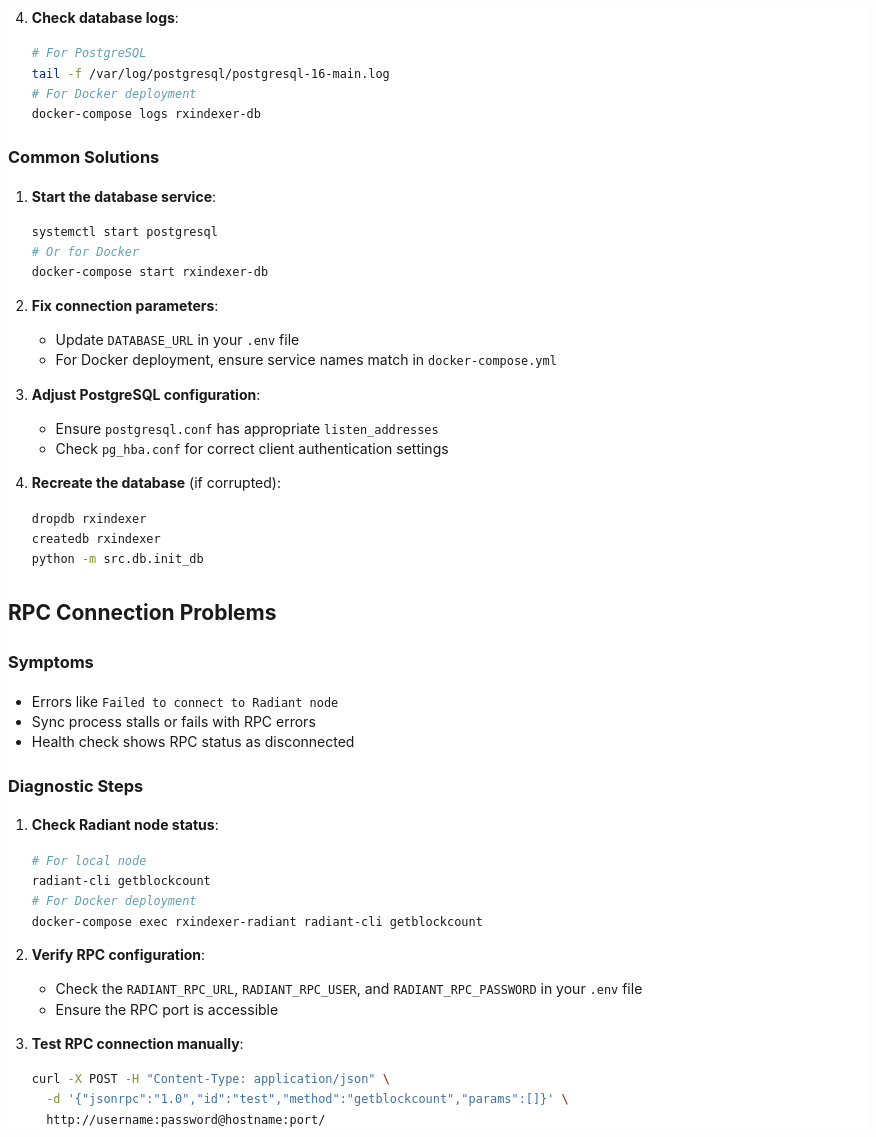 4. **Check database logs**:
   ```bash
   # For PostgreSQL
   tail -f /var/log/postgresql/postgresql-16-main.log
   # For Docker deployment
   docker-compose logs rxindexer-db
   ```

### Common Solutions

1. **Start the database service**:
   ```bash
   systemctl start postgresql
   # Or for Docker
   docker-compose start rxindexer-db
   ```

2. **Fix connection parameters**:
   - Update `DATABASE_URL` in your `.env` file
   - For Docker deployment, ensure service names match in `docker-compose.yml`

3. **Adjust PostgreSQL configuration**:
   - Ensure `postgresql.conf` has appropriate `listen_addresses`
   - Check `pg_hba.conf` for correct client authentication settings

4. **Recreate the database** (if corrupted):
   ```bash
   dropdb rxindexer
   createdb rxindexer
   python -m src.db.init_db
   ```

## RPC Connection Problems

### Symptoms

- Errors like `Failed to connect to Radiant node`
- Sync process stalls or fails with RPC errors
- Health check shows RPC status as disconnected

### Diagnostic Steps

1. **Check Radiant node status**:
   ```bash
   # For local node
   radiant-cli getblockcount
   # For Docker deployment
   docker-compose exec rxindexer-radiant radiant-cli getblockcount
   ```

2. **Verify RPC configuration**:
   - Check the `RADIANT_RPC_URL`, `RADIANT_RPC_USER`, and `RADIANT_RPC_PASSWORD` in your `.env` file
   - Ensure the RPC port is accessible

3. **Test RPC connection manually**:
   ```bash
   curl -X POST -H "Content-Type: application/json" \
     -d '{"jsonrpc":"1.0","id":"test","method":"getblockcount","params":[]}' \
     http://username:password@hostname:port/
   ```
